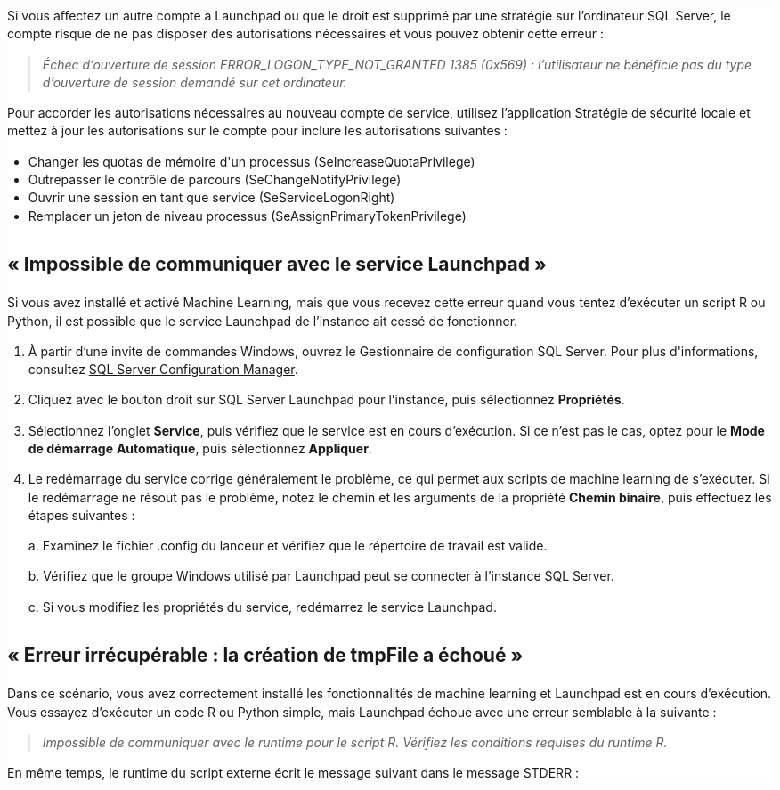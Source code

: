 Si vous affectez un autre compte à Launchpad ou que le droit est supprimé par une stratégie sur l’ordinateur SQL Server, le compte risque de ne pas disposer des autorisations nécessaires et vous pouvez obtenir cette erreur :

>*Échec d’ouverture de session ERROR_LOGON_TYPE_NOT_GRANTED 1385 (0x569) : l’utilisateur ne bénéficie pas du type d’ouverture de session demandé sur cet ordinateur.*

Pour accorder les autorisations nécessaires au nouveau compte de service, utilisez l’application Stratégie de sécurité locale et mettez à jour les autorisations sur le compte pour inclure les autorisations suivantes :

+ Changer les quotas de mémoire d'un processus (SeIncreaseQuotaPrivilege)
+ Outrepasser le contrôle de parcours (SeChangeNotifyPrivilege)
+ Ouvrir une session en tant que service (SeServiceLogonRight)
+ Remplacer un jeton de niveau processus (SeAssignPrimaryTokenPrivilege)

## <a name="unable-to-communicate-with-the-launchpad-service"></a>« Impossible de communiquer avec le service Launchpad »

Si vous avez installé et activé Machine Learning, mais que vous recevez cette erreur quand vous tentez d’exécuter un script R ou Python, il est possible que le service Launchpad de l’instance ait cessé de fonctionner.

1. À partir d’une invite de commandes Windows, ouvrez le Gestionnaire de configuration SQL Server. Pour plus d'informations, consultez [SQL Server Configuration Manager](https://docs.microsoft.com/sql/relational-databases/sql-server-configuration-manager).

2. Cliquez avec le bouton droit sur SQL Server Launchpad pour l’instance, puis sélectionnez **Propriétés**.

3. Sélectionnez l’onglet **Service**, puis vérifiez que le service est en cours d’exécution. Si ce n’est pas le cas, optez pour le **Mode de démarrage** **Automatique**, puis sélectionnez **Appliquer**.

4. Le redémarrage du service corrige généralement le problème, ce qui permet aux scripts de machine learning de s’exécuter. Si le redémarrage ne résout pas le problème, notez le chemin et les arguments de la propriété **Chemin binaire**, puis effectuez les étapes suivantes :

    a. Examinez le fichier .config du lanceur et vérifiez que le répertoire de travail est valide.

    b. Vérifiez que le groupe Windows utilisé par Launchpad peut se connecter à l’instance SQL Server.

    c. Si vous modifiez les propriétés du service, redémarrez le service Launchpad.

## <a name="fatal-error-creation-of-tmpfile-failed"></a>« Erreur irrécupérable : la création de tmpFile a échoué »

Dans ce scénario, vous avez correctement installé les fonctionnalités de machine learning et Launchpad est en cours d’exécution. Vous essayez d’exécuter un code R ou Python simple, mais Launchpad échoue avec une erreur semblable à la suivante : 

>*Impossible de communiquer avec le runtime pour le script R. Vérifiez les conditions requises du runtime R.*

En même temps, le runtime du script externe écrit le message suivant dans le message STDERR : 

